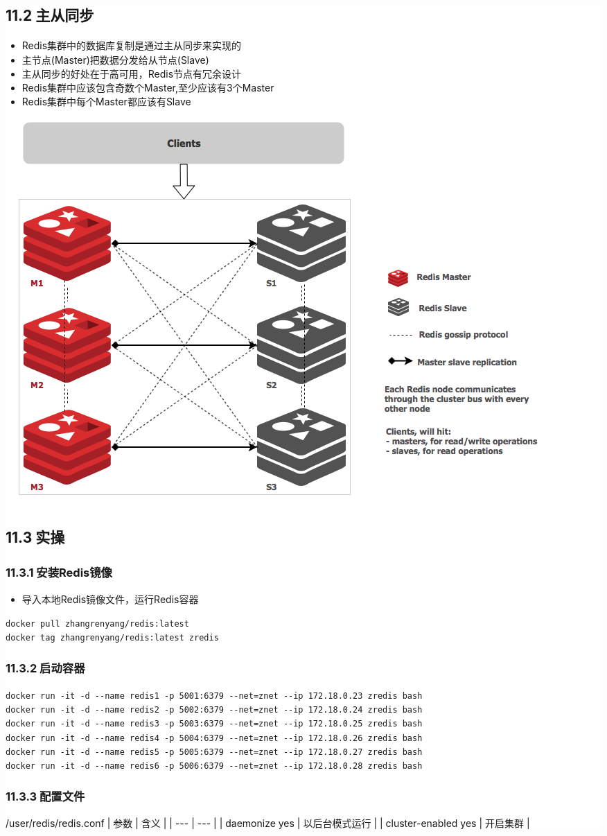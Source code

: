 ## 11.2 主从同步
- Redis集群中的数据库复制是通过主从同步来实现的
- 主节点(Master)把数据分发给从节点(Slave)
- 主从同步的好处在于高可用，Redis节点有冗余设计
- Redis集群中应该包含奇数个Master,至少应该有3个Master
- Redis集群中每个Master都应该有Slave

![](/public/images/redisconfig.png)

## 11.3 实操
### 11.3.1 安装Redis镜像
- 导入本地Redis镜像文件，运行Redis容器
```
docker pull zhangrenyang/redis:latest
docker tag zhangrenyang/redis:latest zredis
```
### 11.3.2 启动容器
```
docker run -it -d --name redis1 -p 5001:6379 --net=znet --ip 172.18.0.23 zredis bash
docker run -it -d --name redis2 -p 5002:6379 --net=znet --ip 172.18.0.24 zredis bash
docker run -it -d --name redis3 -p 5003:6379 --net=znet --ip 172.18.0.25 zredis bash
docker run -it -d --name redis4 -p 5004:6379 --net=znet --ip 172.18.0.26 zredis bash
docker run -it -d --name redis5 -p 5005:6379 --net=znet --ip 172.18.0.27 zredis bash
docker run -it -d --name redis6 -p 5006:6379 --net=znet --ip 172.18.0.28 zredis bash
```
### 11.3.3 配置文件
/user/redis/redis.conf
| 参数 | 含义 |
| --- | --- |
| daemonize yes | 以后台模式运行 |
| cluster-enabled yes | 开启集群 |